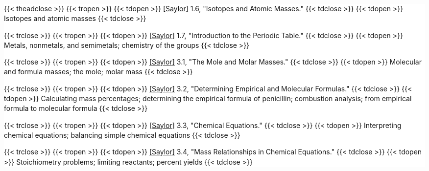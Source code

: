 {{< theadclose >}}
{{< tropen >}}
{{< tdopen >}}
[\[Saylor\]](https://saylordotorg.github.io/text_general-chemistry-principles-patterns-and-applications-v1.0/s05-06-isotopes-and-atomic-masses.html) 1.6, "Isotopes and Atomic Masses."
{{< tdclose >}}
{{< tdopen >}}
Isotopes and atomic masses
{{< tdclose >}}

{{< trclose >}}
{{< tropen >}}
{{< tdopen >}}
[\[Saylor\]](https://saylordotorg.github.io/text_general-chemistry-principles-patterns-and-applications-v1.0/s05-07-introduction-to-the-periodic-t.html) 1.7, "Introduction to the Periodic Table."
{{< tdclose >}}
{{< tdopen >}}
Metals, nonmetals, and semimetals; chemistry of the groups
{{< tdclose >}}

{{< trclose >}}
{{< tropen >}}
{{< tdopen >}}
[\[Saylor\]](https://saylordotorg.github.io/text_general-chemistry-principles-patterns-and-applications-v1.0/s07-01-the-mole-and-molar-masses.html) 3.1, "The Mole and Molar Masses."
{{< tdclose >}}
{{< tdopen >}}
Molecular and formula masses; the mole; molar mass
{{< tdclose >}}

{{< trclose >}}
{{< tropen >}}
{{< tdopen >}}
[\[Saylor\]](https://saylordotorg.github.io/text_general-chemistry-principles-patterns-and-applications-v1.0/s07-02-determining-empirical-and-mole.html) 3.2, "Determining Empirical and Molecular Formulas."
{{< tdclose >}}
{{< tdopen >}}
Calculating mass percentages; determining the empirical formula of penicillin; combustion analysis; from empirical formula to molecular formula
{{< tdclose >}}

{{< trclose >}}
{{< tropen >}}
{{< tdopen >}}
[\[Saylor\]](https://saylordotorg.github.io/text_general-chemistry-principles-patterns-and-applications-v1.0/s07-03-chemical-equations.html) 3.3, "Chemical Equations."
{{< tdclose >}}
{{< tdopen >}}
Interpreting chemical equations; balancing simple chemical equations
{{< tdclose >}}

{{< trclose >}}
{{< tropen >}}
{{< tdopen >}}
[\[Saylor\]](https://saylordotorg.github.io/text_general-chemistry-principles-patterns-and-applications-v1.0/s07-04-mass-relationships-in-chemical.html) 3.4, "Mass Relationships in Chemical Equations."
{{< tdclose >}}
{{< tdopen >}}
Stoichiometry problems; limiting reactants; percent yields
{{< tdclose >}}
